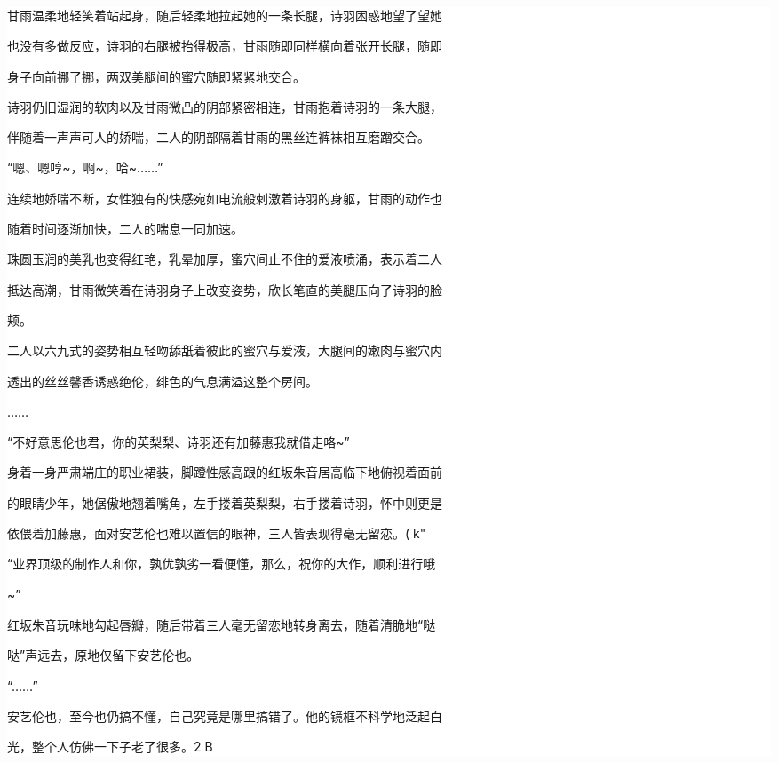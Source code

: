 

甘雨温柔地轻笑着站起身，随后轻柔地拉起她的一条长腿，诗羽困惑地望了望她

也没有多做反应，诗羽的右腿被抬得极高，甘雨随即同样横向着张开长腿，随即

身子向前挪了挪，两双美腿间的蜜穴随即紧紧地交合。



诗羽仍旧湿润的软肉以及甘雨微凸的阴部紧密相连，甘雨抱着诗羽的一条大腿，

伴随着一声声可人的娇喘，二人的阴部隔着甘雨的黑丝连裤袜相互磨蹭交合。

“嗯、嗯哼~，啊~，哈~……”

连续地娇喘不断，女性独有的快感宛如电流般刺激着诗羽的身躯，甘雨的动作也

随着时间逐渐加快，二人的喘息一同加速。

珠圆玉润的美乳也变得红艳，乳晕加厚，蜜穴间止不住的爱液喷涌，表示着二人

抵达高潮，甘雨微笑着在诗羽身子上改变姿势，欣长笔直的美腿压向了诗羽的脸

颊。

二人以六九式的姿势相互轻吻舔舐着彼此的蜜穴与爱液，大腿间的嫩肉与蜜穴内

透出的丝丝馨香诱惑绝伦，绯色的气息满溢这整个房间。

……



“不好意思伦也君，你的英梨梨、诗羽还有加藤惠我就借走咯~”

身着一身严肃端庄的职业裙装，脚蹬性感高跟的红坂朱音居高临下地俯视着面前

的眼睛少年，她倨傲地翘着嘴角，左手搂着英梨梨，右手搂着诗羽，怀中则更是

依偎着加藤惠，面对安艺伦也难以置信的眼神，三人皆表现得毫无留恋。( k"

“业界顶级的制作人和你，孰优孰劣一看便懂，那么，祝你的大作，顺利进行哦

~”



红坂朱音玩味地勾起唇瓣，随后带着三人毫无留恋地转身离去，随着清脆地“哒

哒”声远去，原地仅留下安艺伦也。



“……”

安艺伦也，至今也仍搞不懂，自己究竟是哪里搞错了。他的镜框不科学地泛起白

光，整个人仿佛一下子老了很多。2 B


